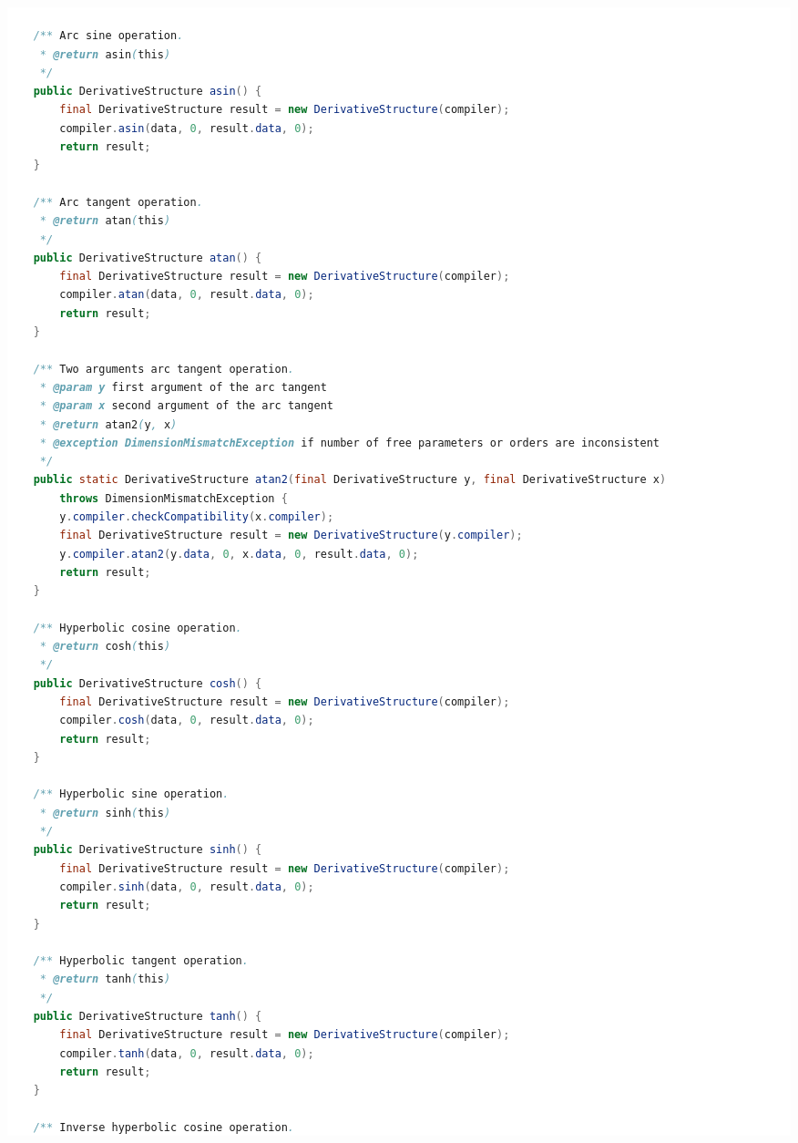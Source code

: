 ```java

    /** Arc sine operation.
     * @return asin(this)
     */
    public DerivativeStructure asin() {
        final DerivativeStructure result = new DerivativeStructure(compiler);
        compiler.asin(data, 0, result.data, 0);
        return result;
    }

    /** Arc tangent operation.
     * @return atan(this)
     */
    public DerivativeStructure atan() {
        final DerivativeStructure result = new DerivativeStructure(compiler);
        compiler.atan(data, 0, result.data, 0);
        return result;
    }

    /** Two arguments arc tangent operation.
     * @param y first argument of the arc tangent
     * @param x second argument of the arc tangent
     * @return atan2(y, x)
     * @exception DimensionMismatchException if number of free parameters or orders are inconsistent
     */
    public static DerivativeStructure atan2(final DerivativeStructure y, final DerivativeStructure x)
        throws DimensionMismatchException {
        y.compiler.checkCompatibility(x.compiler);
        final DerivativeStructure result = new DerivativeStructure(y.compiler);
        y.compiler.atan2(y.data, 0, x.data, 0, result.data, 0);
        return result;
    }

    /** Hyperbolic cosine operation.
     * @return cosh(this)
     */
    public DerivativeStructure cosh() {
        final DerivativeStructure result = new DerivativeStructure(compiler);
        compiler.cosh(data, 0, result.data, 0);
        return result;
    }

    /** Hyperbolic sine operation.
     * @return sinh(this)
     */
    public DerivativeStructure sinh() {
        final DerivativeStructure result = new DerivativeStructure(compiler);
        compiler.sinh(data, 0, result.data, 0);
        return result;
    }

    /** Hyperbolic tangent operation.
     * @return tanh(this)
     */
    public DerivativeStructure tanh() {
        final DerivativeStructure result = new DerivativeStructure(compiler);
        compiler.tanh(data, 0, result.data, 0);
        return result;
    }

    /** Inverse hyperbolic cosine operation.
```